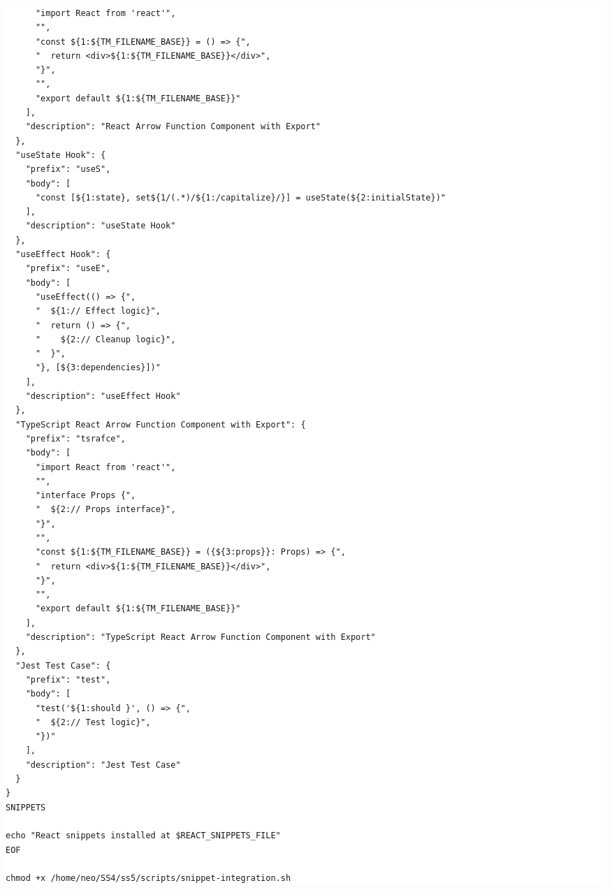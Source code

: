 ```
      "import React from 'react'",
      "",
      "const ${1:${TM_FILENAME_BASE}} = () => {",
      "  return <div>${1:${TM_FILENAME_BASE}}</div>",
      "}",
      "",
      "export default ${1:${TM_FILENAME_BASE}}"
    ],
    "description": "React Arrow Function Component with Export"
  },
  "useState Hook": {
    "prefix": "useS",
    "body": [
      "const [${1:state}, set${1/(.*)/${1:/capitalize}/}] = useState(${2:initialState})"
    ],
    "description": "useState Hook"
  },
  "useEffect Hook": {
    "prefix": "useE",
    "body": [
      "useEffect(() => {",
      "  ${1:// Effect logic}",
      "  return () => {",
      "    ${2:// Cleanup logic}",
      "  }",
      "}, [${3:dependencies}])"
    ],
    "description": "useEffect Hook"
  },
  "TypeScript React Arrow Function Component with Export": {
    "prefix": "tsrafce",
    "body": [
      "import React from 'react'",
      "",
      "interface Props {",
      "  ${2:// Props interface}",
      "}",
      "",
      "const ${1:${TM_FILENAME_BASE}} = ({${3:props}}: Props) => {",
      "  return <div>${1:${TM_FILENAME_BASE}}</div>",
      "}",
      "",
      "export default ${1:${TM_FILENAME_BASE}}"
    ],
    "description": "TypeScript React Arrow Function Component with Export"
  },
  "Jest Test Case": {
    "prefix": "test",
    "body": [
      "test('${1:should }', () => {",
      "  ${2:// Test logic}",
      "})"
    ],
    "description": "Jest Test Case"
  }
}
SNIPPETS

echo "React snippets installed at $REACT_SNIPPETS_FILE"
EOF

chmod +x /home/neo/SS4/ss5/scripts/snippet-integration.sh
```